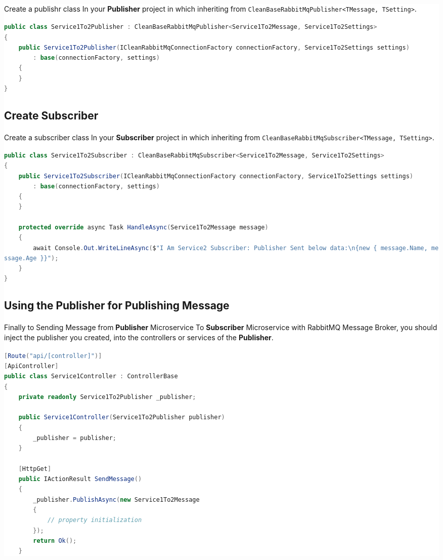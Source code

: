 Create a publishr class In your **Publisher** project in which inheriting from ``CleanBaseRabbitMqPublisher<TMessage, TSetting>``.

```csharp
public class Service1To2Publisher : CleanBaseRabbitMqPublisher<Service1To2Message, Service1To2Settings>
{
    public Service1To2Publisher(ICleanRabbitMqConnectionFactory connectionFactory, Service1To2Settings settings)
        : base(connectionFactory, settings)
    {
    }
}
```

## Create Subscriber

Create a subscriber class In your **Subscriber** project in which inheriting from ``CleanBaseRabbitMqSubscriber<TMessage, TSetting>``.

```csharp
public class Service1To2Subscriber : CleanBaseRabbitMqSubscriber<Service1To2Message, Service1To2Settings>
{
    public Service1To2Subscriber(ICleanRabbitMqConnectionFactory connectionFactory, Service1To2Settings settings) 
        : base(connectionFactory, settings)
    {
    }

    protected override async Task HandleAsync(Service1To2Message message)
    {
        await Console.Out.WriteLineAsync($"I Am Service2 Subscriber: Publisher Sent below data:\n{new { message.Name, message.Age }}");
    }
}
```


## Using the Publisher for Publishing Message

Finally to Sending Message from **Publisher** Microservice To **Subscriber** Microservice with RabbitMQ Message Broker, you should inject the publisher you created, into the controllers or services of the **Publisher**.

```csharp
[Route("api/[controller]")]
[ApiController]
public class Service1Controller : ControllerBase
{
    private readonly Service1To2Publisher _publisher;

    public Service1Controller(Service1To2Publisher publisher)
    {
        _publisher = publisher;
    }

    [HttpGet]
    public IActionResult SendMessage()
    {
        _publisher.PublishAsync(new Service1To2Message
        {
            // property initialization
        });
        return Ok();
    }
```